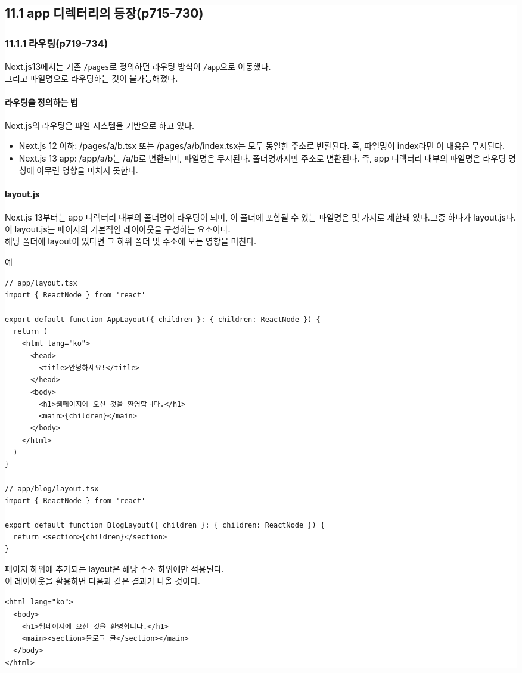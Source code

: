 ## 11.1 app 디렉터리의 등장(p715-730)

### 11.1.1 라우팅(p719-734)
Next.js13에서는 기존 `/pages`로 정의하던 라우팅 방식이 `/app`으로 이동했다.  
그리고 파일명으로 라우팅하는 것이 불가능해졌다.  

#### 라우팅을 정의하는 법
Next.js의 라우팅은 파일 시스템을 기반으로 하고 있다.  

- Next.js 12 이하: /pages/a/b.tsx 또는 /pages/a/b/index.tsx는 모두 동일한 주소로 변환된다. 즉, 파일명이 index라면 이 내용은 무시된다.  
- Next.js 13 app: /app/a/b는 /a/b로 변환되며, 파일명은 무시된다. 폴더명까지만 주소로 변환된다. 즉, app 디렉터리 내부의 파일명은 라우팅 명칭에 아무런 영향을 미치지 못한다.  

#### layout.js 
Next.js 13부터는 app 디렉터리 내부의 폴더명이 라우팅이 되며, 이 폴더에 포함될 수 있는 파일명은 몇 가지로 제한돼 있다.그중 하나가 layout.js다.    
이 layout.js는 페이지의 기본적인 레이아웃을 구성하는 요소이다.  
해당 폴더에 layout이 있다면 그 하위 폴더 및 주소에 모든 영향을 미친다.  

예
```tsx
// app/layout.tsx
import { ReactNode } from 'react'

export default function AppLayout({ children }: { children: ReactNode }) {
  return (
    <html lang="ko">
      <head>
        <title>안녕하세요!</title>
      </head>
      <body>
        <h1>웹페이지에 오신 것을 환영합니다.</h1>
        <main>{children}</main>
      </body>
    </html>
  )
}

// app/blog/layout.tsx
import { ReactNode } from 'react'

export default function BlogLayout({ children }: { children: ReactNode }) {
  return <section>{children}</section>
}
```

페이지 하위에 추가되는 layout은 해당 주소 하위에만 적용된다.  
이 레이아웃을 활용하면 다음과 같은 결과가 나올 것이다.  

```tsx 
<html lang="ko">
  <body>
    <h1>웹페이지에 오신 것을 환영합니다.</h1>
    <main><section>블로그 글</section></main>
  </body>
</html>
```
